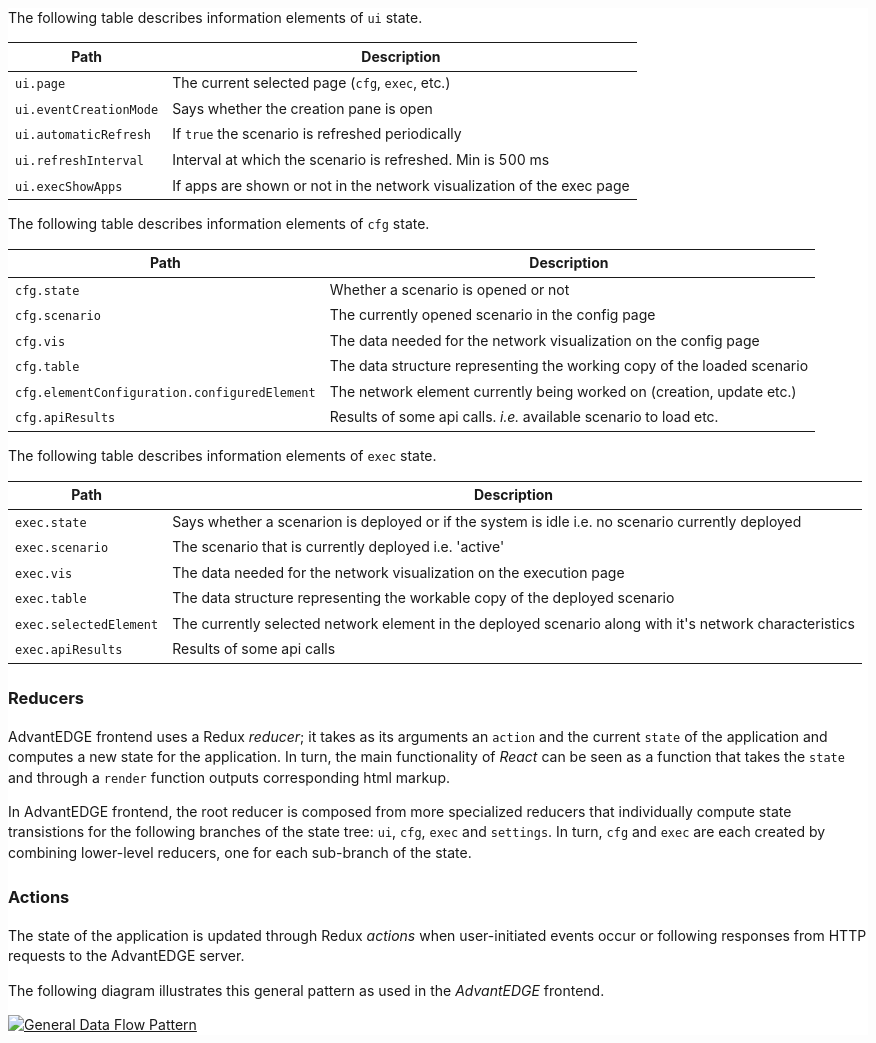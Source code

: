 The following table describes information elements of `ui` state.

Path                     | Description
-------------------------|--------
`ui.page`                | The current selected page (`cfg`, `exec`, etc.)
`ui.eventCreationMode`   | Says whether the creation pane is open
`ui.automaticRefresh`    | If `true` the scenario is refreshed periodically
`ui.refreshInterval`     | Interval at which the scenario is refreshed. Min is 500 ms
`ui.execShowApps`        | If apps are shown or not in the network visualization of the exec page

The following table describes information elements of `cfg` state.

Path           | Description
---------------| --------------
`cfg.state`    | Whether a scenario is opened or not
`cfg.scenario` | The currently opened scenario in the config page
`cfg.vis`      | The data needed for the network visualization on the config page
`cfg.table`    | The data structure representing the working copy of the loaded scenario
`cfg.elementConfiguration.configuredElement` | The network element currently being worked on (creation, update etc.)
`cfg.apiResults`| Results of some api calls. _i.e._ available scenario to load etc.

The following table describes information elements of `exec` state.

Path           | Description
---------------|---------------
`exec.state`   | Says whether a scenarion is deployed or if the system is idle i.e. no scenario currently deployed
`exec.scenario`| The scenario that is currently deployed i.e. 'active'
`exec.vis`     | The data needed for the network visualization on the execution page
`exec.table`   | The data structure representing the workable copy of the deployed scenario
`exec.selectedElement` | The currently selected network element in the deployed scenario along with it's network characteristics
`exec.apiResults` | Results of some api calls

### Reducers
AdvantEDGE frontend uses a Redux _reducer_; it takes as its arguments an `action` and the current `state` of the application and computes a new state for the application. In turn, the main functionality of _React_ can be seen as a function that takes the `state` and through a `render` function outputs corresponding html markup.

In AdvantEDGE frontend, the root reducer is composed from more specialized reducers that individually compute state transistions for the following branches of the state tree: `ui`, `cfg`, `exec` and `settings`.  In turn, `cfg` and `exec` are each created by combining lower-level reducers, one for each sub-branch of the state.

### Actions
The state of the application is updated through Redux _actions_ when user-initiated events occur or following responses from HTTP requests to the AdvantEDGE server.

The following diagram illustrates this general pattern as used in the _AdvantEDGE_ frontend.

[![General Data Flow Pattern]({{site.baseurl}}/assets/images/meep-frontend-data-flow-pattern.png)]({{site.baseurl}}/assets/images/meep-frontend-data-flow-pattern.png)
